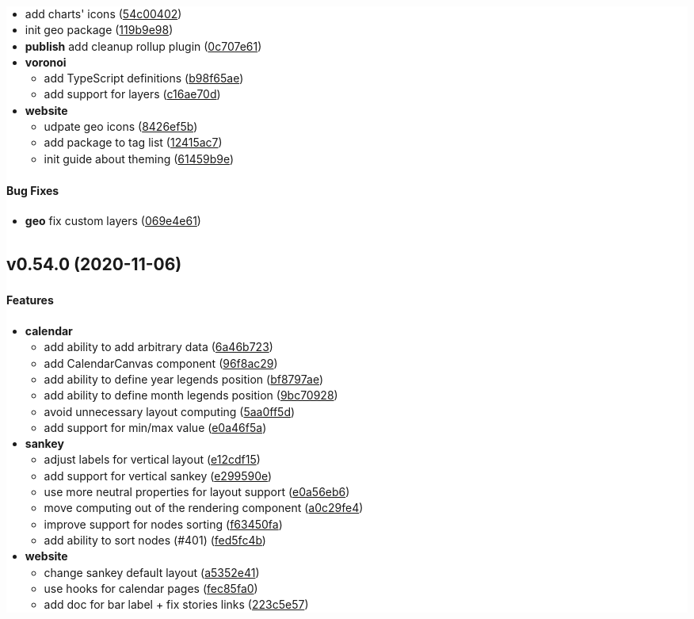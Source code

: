   *  add charts' icons ([54c00402](https://github.com/plouc/nivo/commit/54c00402bd40fb0148eabeb88c23a3a8c7e8490b))
  *  init geo package ([119b9e98](https://github.com/plouc/nivo/commit/119b9e985026deb72ce69441e3edfc17a6e6db4f))
* **publish**  add cleanup rollup plugin ([0c707e61](https://github.com/plouc/nivo/commit/0c707e61c3447eaec8e80121e3c02317d9bdf445))
* **voronoi**
  *  add TypeScript definitions ([b98f65ae](https://github.com/plouc/nivo/commit/b98f65ae9cd84c1290da16a89a6cdd5ba3c2a045))
  *  add support for layers ([c16ae70d](https://github.com/plouc/nivo/commit/c16ae70d455ccdae2fe28e4df9141f98ddcbc97b))
* **website**
  *  udpate geo icons ([8426ef5b](https://github.com/plouc/nivo/commit/8426ef5b78f4111d04cfeb73729d7ad69722e7f9))
  *  add package to tag list ([12415ac7](https://github.com/plouc/nivo/commit/12415ac7633e59b5af8059cebfc5a5f51843c944))
  *  init guide about theming ([61459b9e](https://github.com/plouc/nivo/commit/61459b9ecba4ed14714216c774b9e8ec253d344c))

#### Bug Fixes

* **geo**  fix custom layers ([069e4e61](https://github.com/plouc/nivo/commit/069e4e61a048c6f672a3928c2a7d648397f688a2))



<a name="v0.54.0"></a>
## v0.54.0 (2020-11-06)


#### Features

* **calendar**
  *  add ability to add arbitrary data ([6a46b723](https://github.com/plouc/nivo/commit/6a46b723703ad4204fb484933da8878cd64489c4))
  *  add CalendarCanvas component ([96f8ac29](https://github.com/plouc/nivo/commit/96f8ac2945bcfd80d773ea23895fc7f6bf672786))
  *  add ability to define year legends position ([bf8797ae](https://github.com/plouc/nivo/commit/bf8797ae2c3e779228be2adab4a9770a7685e6cf))
  *  add ability to define month legends position ([9bc70928](https://github.com/plouc/nivo/commit/9bc70928f7c472666e2b8e023b50773765ba6fab))
  *  avoid unnecessary layout computing ([5aa0ff5d](https://github.com/plouc/nivo/commit/5aa0ff5d1664f5ea4d7507275ca6f7b05ef2f404))
  *  add support for min/max value ([e0a46f5a](https://github.com/plouc/nivo/commit/e0a46f5a7fa58727e75d81715d67db4be3bdaa92))
* **sankey**
  *  adjust labels for vertical layout ([e12cdf15](https://github.com/plouc/nivo/commit/e12cdf15d326c2989b277d90b63ff7af478e9d08))
  *  add support for vertical sankey ([e299590e](https://github.com/plouc/nivo/commit/e299590e729db12a892b1fe8401ccf046f8e11b8))
  *  use more neutral properties for layout support ([e0a56eb6](https://github.com/plouc/nivo/commit/e0a56eb6920e291cb86dc9071568f22aea3a8b64))
  *  move computing out of the rendering component ([a0c29fe4](https://github.com/plouc/nivo/commit/a0c29fe4fb57d36e2769902ccaacce5a8ceecdb6))
  *  improve support for nodes sorting ([f63450fa](https://github.com/plouc/nivo/commit/f63450fa95c05ea5d8c31b44081e4ca91129b4de))
  *  add ability to sort nodes (#401) ([fed5fc4b](https://github.com/plouc/nivo/commit/fed5fc4b81b7b97118e22d8c186f37ed6af23995))
* **website**
  *  change sankey default layout ([a5352e41](https://github.com/plouc/nivo/commit/a5352e41c195ea34b3b5856403ef68370db58438))
  *  use hooks for calendar pages ([fec85fa0](https://github.com/plouc/nivo/commit/fec85fa0bb095145e9ac1382f256b63571e65dc0))
  *  add doc for bar label + fix stories links ([223c5e57](https://github.com/plouc/nivo/commit/223c5e577651dafe8a7a12c912266f3835f8b253))
